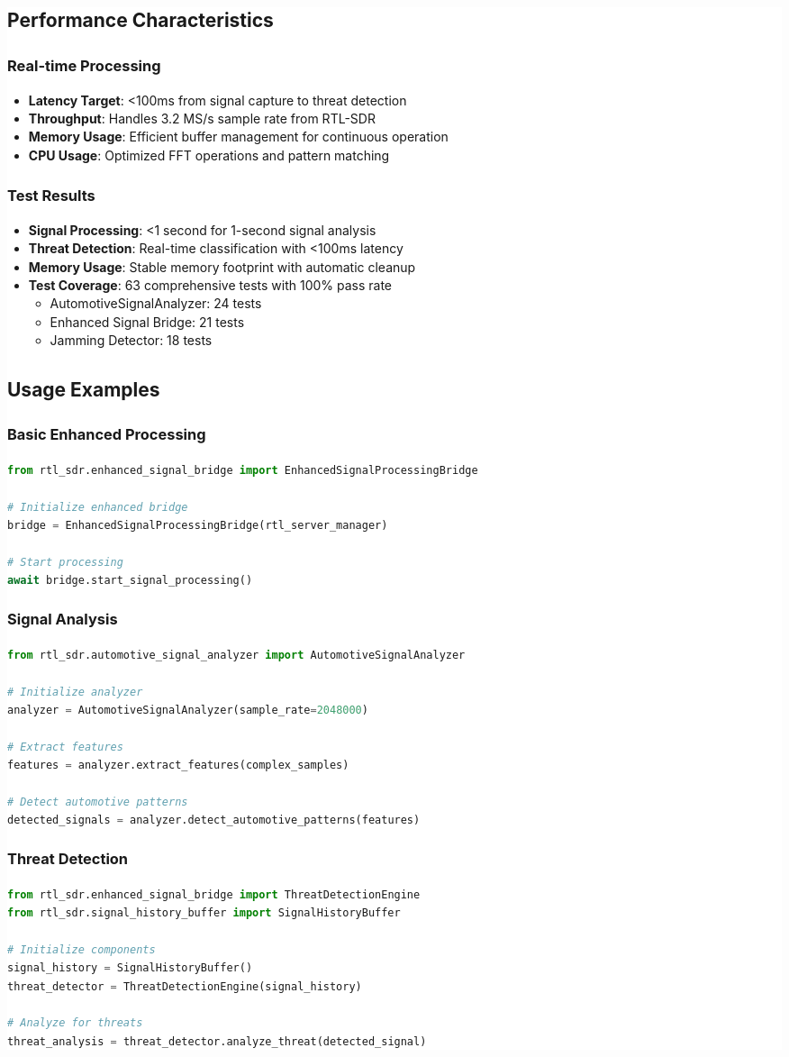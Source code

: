 ## Performance Characteristics

### Real-time Processing
- **Latency Target**: <100ms from signal capture to threat detection
- **Throughput**: Handles 3.2 MS/s sample rate from RTL-SDR
- **Memory Usage**: Efficient buffer management for continuous operation
- **CPU Usage**: Optimized FFT operations and pattern matching

### Test Results
- **Signal Processing**: <1 second for 1-second signal analysis
- **Threat Detection**: Real-time classification with <100ms latency
- **Memory Usage**: Stable memory footprint with automatic cleanup
- **Test Coverage**: 63 comprehensive tests with 100% pass rate
  - AutomotiveSignalAnalyzer: 24 tests
  - Enhanced Signal Bridge: 21 tests  
  - Jamming Detector: 18 tests

## Usage Examples

### Basic Enhanced Processing
```python
from rtl_sdr.enhanced_signal_bridge import EnhancedSignalProcessingBridge

# Initialize enhanced bridge
bridge = EnhancedSignalProcessingBridge(rtl_server_manager)

# Start processing
await bridge.start_signal_processing()
```

### Signal Analysis
```python
from rtl_sdr.automotive_signal_analyzer import AutomotiveSignalAnalyzer

# Initialize analyzer
analyzer = AutomotiveSignalAnalyzer(sample_rate=2048000)

# Extract features
features = analyzer.extract_features(complex_samples)

# Detect automotive patterns
detected_signals = analyzer.detect_automotive_patterns(features)
```

### Threat Detection
```python
from rtl_sdr.enhanced_signal_bridge import ThreatDetectionEngine
from rtl_sdr.signal_history_buffer import SignalHistoryBuffer

# Initialize components
signal_history = SignalHistoryBuffer()
threat_detector = ThreatDetectionEngine(signal_history)

# Analyze for threats
threat_analysis = threat_detector.analyze_threat(detected_signal)
```

